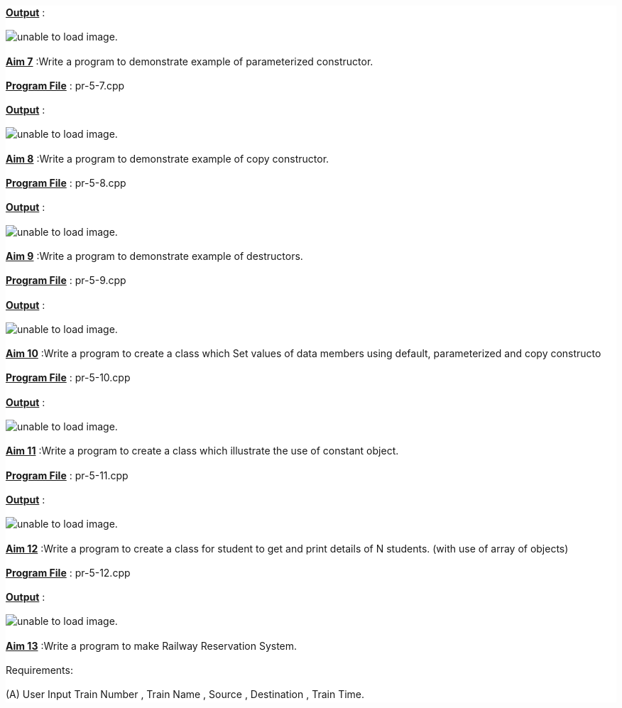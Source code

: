 <u>**Output**</u> :

<img src="" height = "500px" alt = "unable to load image.">

<u>**Aim 7**</u> :Write a program to demonstrate example of parameterized constructor.

<u>**Program File**</u> : pr-5-7.cpp

<u>**Output**</u> :

<img src="" height = "500px" alt = "unable to load image.">

<u>**Aim 8**</u> :Write a program to demonstrate example of copy constructor.

<u>**Program File**</u> : pr-5-8.cpp

<u>**Output**</u> :

<img src="" height = "500px" alt = "unable to load image.">

<u>**Aim 9**</u> :Write a program to demonstrate example of destructors.

<u>**Program File**</u> : pr-5-9.cpp

<u>**Output**</u> :

<img src="" height = "500px" alt = "unable to load image.">

<u>**Aim 10**</u> :Write a program to create a class which Set values of data members using default, parameterized and copy constructo

<u>**Program File**</u> : pr-5-10.cpp

<u>**Output**</u> :

<img src="" height = "500px" alt = "unable to load image.">

<u>**Aim 11**</u> :Write a program to create a class which illustrate the use of constant object.

<u>**Program File**</u> : pr-5-11.cpp

<u>**Output**</u> :

<img src="" height = "500px" alt = "unable to load image.">

<u>**Aim 12**</u> :Write a program to create a class for student to get and print details of N students. (with use of array of objects)

<u>**Program File**</u> : pr-5-12.cpp

<u>**Output**</u> :

<img src="" height = "500px" alt = "unable to load image.">

<u>**Aim 13**</u> :Write a program to make Railway Reservation System.

Requirements:

(A) User Input Train Number , Train Name , Source , Destination , Train Time.
